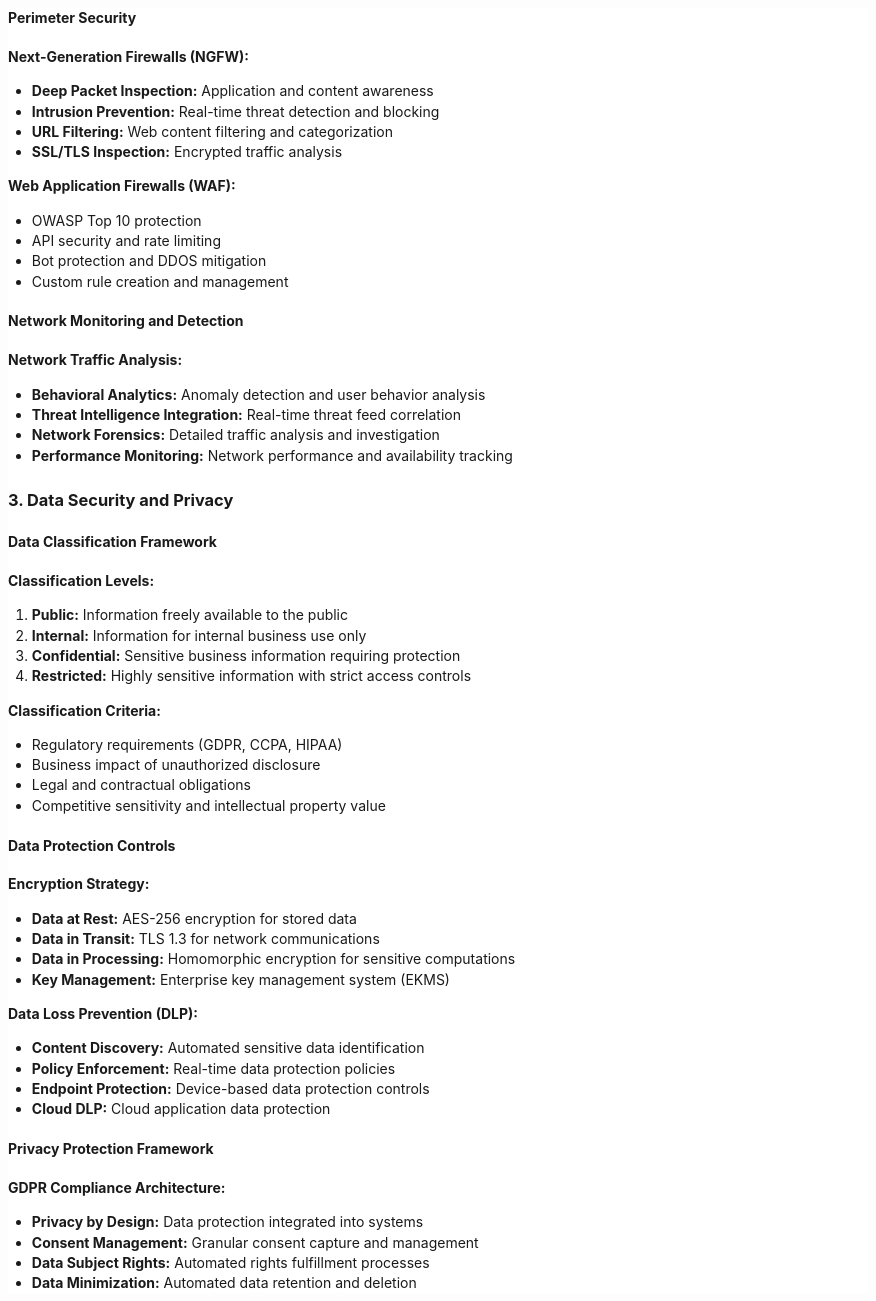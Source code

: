 #### Perimeter Security
**Next-Generation Firewalls (NGFW):**
- **Deep Packet Inspection:** Application and content awareness
- **Intrusion Prevention:** Real-time threat detection and blocking
- **URL Filtering:** Web content filtering and categorization
- **SSL/TLS Inspection:** Encrypted traffic analysis

**Web Application Firewalls (WAF):**
- OWASP Top 10 protection
- API security and rate limiting
- Bot protection and DDOS mitigation
- Custom rule creation and management

#### Network Monitoring and Detection
**Network Traffic Analysis:**
- **Behavioral Analytics:** Anomaly detection and user behavior analysis
- **Threat Intelligence Integration:** Real-time threat feed correlation
- **Network Forensics:** Detailed traffic analysis and investigation
- **Performance Monitoring:** Network performance and availability tracking

### 3. Data Security and Privacy
#### Data Classification Framework
**Classification Levels:**
1. **Public:** Information freely available to the public
2. **Internal:** Information for internal business use only
3. **Confidential:** Sensitive business information requiring protection
4. **Restricted:** Highly sensitive information with strict access controls

**Classification Criteria:**
- Regulatory requirements (GDPR, CCPA, HIPAA)
- Business impact of unauthorized disclosure
- Legal and contractual obligations
- Competitive sensitivity and intellectual property value

#### Data Protection Controls
**Encryption Strategy:**
- **Data at Rest:** AES-256 encryption for stored data
- **Data in Transit:** TLS 1.3 for network communications
- **Data in Processing:** Homomorphic encryption for sensitive computations
- **Key Management:** Enterprise key management system (EKMS)

**Data Loss Prevention (DLP):**
- **Content Discovery:** Automated sensitive data identification
- **Policy Enforcement:** Real-time data protection policies
- **Endpoint Protection:** Device-based data protection controls
- **Cloud DLP:** Cloud application data protection

#### Privacy Protection Framework
**GDPR Compliance Architecture:**
- **Privacy by Design:** Data protection integrated into systems
- **Consent Management:** Granular consent capture and management
- **Data Subject Rights:** Automated rights fulfillment processes
- **Data Minimization:** Automated data retention and deletion
